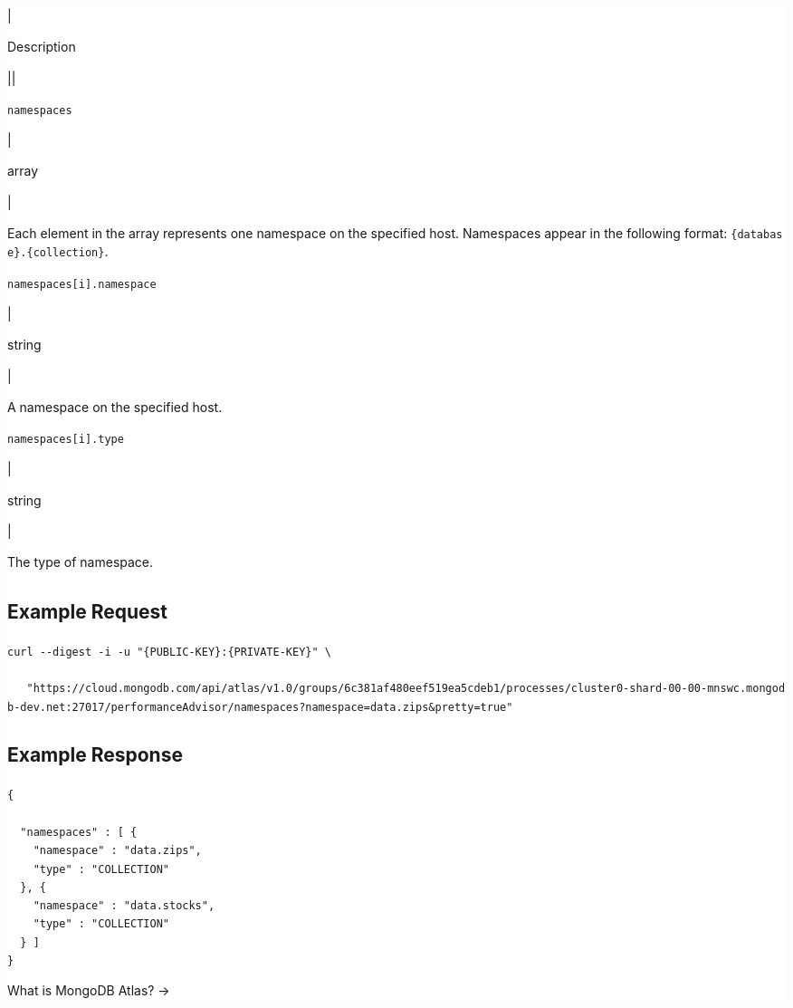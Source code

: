 |

Description  
  
||  
  
`namespaces`

|

array

|

Each element in the array represents one namespace on the specified host.
Namespaces appear in the following format: `{database}.{collection}`.  
  
`namespaces[i].namespace`

|

string

|

A namespace on the specified host.  
  
`namespaces[i].type`

|

string

|

The type of namespace.  
  
## Example Request

    
    
    curl --digest -i -u "{PUBLIC-KEY}:{PRIVATE-KEY}" \  
      
       "https://cloud.mongodb.com/api/atlas/v1.0/groups/6c381af480eef519ea5cdeb1/processes/cluster0-shard-00-00-mnswc.mongodb-dev.net:27017/performanceAdvisor/namespaces?namespace=data.zips&pretty=true"  
  
## Example Response

    
    
    {  
      
      "namespaces" : [ {  
        "namespace" : "data.zips",  
        "type" : "COLLECTION"  
      }, {  
        "namespace" : "data.stocks",  
        "type" : "COLLECTION"  
      } ]  
    }  
  
What is MongoDB Atlas? →

